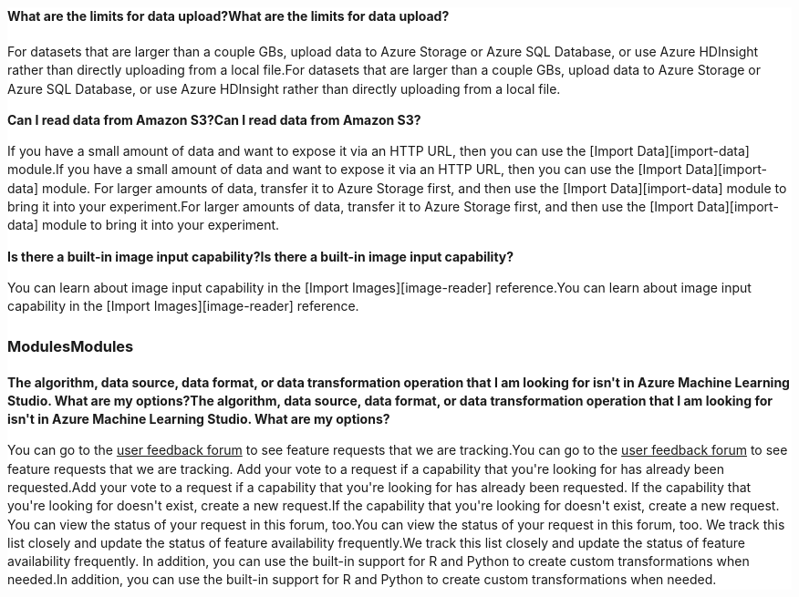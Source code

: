 #### <a id="UploadLimit"></a><span data-ttu-id="7f302-166">What are the limits for data upload?</span><span class="sxs-lookup"><span data-stu-id="7f302-166">What are the limits for data upload?</span></span>
<span data-ttu-id="7f302-167">For datasets that are larger than a couple GBs, upload data to Azure Storage or Azure SQL Database, or use Azure HDInsight rather than directly uploading from a local file.</span><span class="sxs-lookup"><span data-stu-id="7f302-167">For datasets that are larger than a couple GBs, upload data to Azure Storage or Azure SQL Database, or use Azure HDInsight rather than directly uploading from a local file.</span></span>

<span data-ttu-id="7f302-168">**Can I read data from Amazon S3?**</span><span class="sxs-lookup"><span data-stu-id="7f302-168">**Can I read data from Amazon S3?**</span></span>

<span data-ttu-id="7f302-169">If you have a small amount of data and want to expose it via an HTTP URL, then you can use the [Import Data][import-data] module.</span><span class="sxs-lookup"><span data-stu-id="7f302-169">If you have a small amount of data and want to expose it via an HTTP URL, then you can use the [Import Data][import-data] module.</span></span> <span data-ttu-id="7f302-170">For larger amounts of data, transfer it to Azure Storage first, and then use the [Import Data][import-data] module to bring it into your experiment.</span><span class="sxs-lookup"><span data-stu-id="7f302-170">For larger amounts of data, transfer it to Azure Storage first, and then use the [Import Data][import-data] module to bring it into your experiment.</span></span>


<span data-ttu-id="7f302-171">**Is there a built-in image input capability?**</span><span class="sxs-lookup"><span data-stu-id="7f302-171">**Is there a built-in image input capability?**</span></span>

<span data-ttu-id="7f302-172">You can learn about image input capability in the [Import Images][image-reader] reference.</span><span class="sxs-lookup"><span data-stu-id="7f302-172">You can learn about image input capability in the [Import Images][image-reader] reference.</span></span>

### <a name="modules"></a><span data-ttu-id="7f302-173">Modules</span><span class="sxs-lookup"><span data-stu-id="7f302-173">Modules</span></span>
<span data-ttu-id="7f302-174">**The algorithm, data source, data format, or data transformation operation that I am looking for isn't in Azure Machine Learning Studio. What are my options?**</span><span class="sxs-lookup"><span data-stu-id="7f302-174">**The algorithm, data source, data format, or data transformation operation that I am looking for isn't in Azure Machine Learning Studio. What are my options?**</span></span>

<span data-ttu-id="7f302-175">You can go to the [user feedback forum](http://go.microsoft.com/fwlink/?LinkId=404231) to see feature requests that we are tracking.</span><span class="sxs-lookup"><span data-stu-id="7f302-175">You can go to the [user feedback forum](http://go.microsoft.com/fwlink/?LinkId=404231) to see feature requests that we are tracking.</span></span> <span data-ttu-id="7f302-176">Add your vote to a request if a capability that you're looking for has already been requested.</span><span class="sxs-lookup"><span data-stu-id="7f302-176">Add your vote to a request if a capability that you're looking for has already been requested.</span></span> <span data-ttu-id="7f302-177">If the capability that you're looking for doesn't exist, create a new request.</span><span class="sxs-lookup"><span data-stu-id="7f302-177">If the capability that you're looking for doesn't exist, create a new request.</span></span> <span data-ttu-id="7f302-178">You can view the status of your request in this forum, too.</span><span class="sxs-lookup"><span data-stu-id="7f302-178">You can view the status of your request in this forum, too.</span></span> <span data-ttu-id="7f302-179">We track this list closely and update the status of feature availability frequently.</span><span class="sxs-lookup"><span data-stu-id="7f302-179">We track this list closely and update the status of feature availability frequently.</span></span> <span data-ttu-id="7f302-180">In addition, you can use the built-in support for R and Python to create custom transformations when needed.</span><span class="sxs-lookup"><span data-stu-id="7f302-180">In addition, you can use the built-in support for R and Python to create custom transformations when needed.</span></span>
